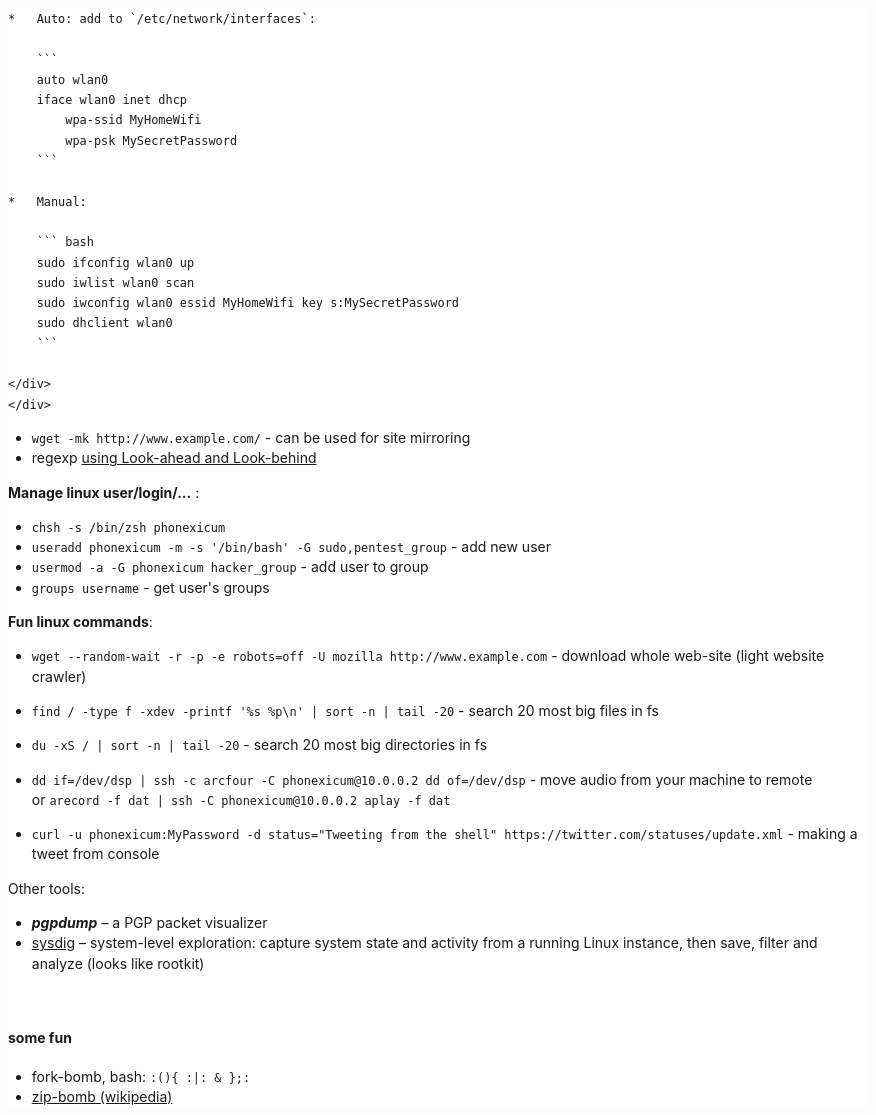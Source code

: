     *   Auto: add to `/etc/network/interfaces`:

        ```
        auto wlan0
        iface wlan0 inet dhcp
            wpa-ssid MyHomeWifi
            wpa-psk MySecretPassword
        ```

    *   Manual:

        ``` bash
        sudo ifconfig wlan0 up
        sudo iwlist wlan0 scan
        sudo iwconfig wlan0 essid MyHomeWifi key s:MySecretPassword
        sudo dhclient wlan0
        ```

    </div>
    </div>

* `wget -mk http://www.example.com/` - can be used for site mirroring
* regexp [using Look-ahead and Look-behind](http://www.perlmonks.org/?node_id=518444)

**Manage linux user/login/...** :

* `chsh -s /bin/zsh phonexicum`
* `useradd phonexicum -m -s '/bin/bash' -G sudo,pentest_group` - add new user
* `usermod -a -G phonexicum hacker_group` - add user to group
* `groups username` - get user's groups

**Fun linux commands**:

* `wget --random-wait -r -p -e robots=off -U mozilla http://www.example.com` - download whole web-site (light website crawler)
* `find / -type f -xdev -printf '%s %p\n' | sort -n | tail -20` - search 20 most big files in fs
* `du -xS / | sort -n | tail -20` - search 20 most big directories in fs
* `dd if=/dev/dsp | ssh -c arcfour -C phonexicum@10.0.0.2 dd of=/dev/dsp` - move audio from your machine to remote <br>
    or `arecord -f dat | ssh -C phonexicum@10.0.0.2 aplay -f dat`

* `curl -u phonexicum:MyPassword -d status="Tweeting from the shell" https://twitter.com/statuses/update.xml` - making a tweet from console

Other tools:

* ***pgpdump*** – a PGP packet visualizer
* [sysdig](https://www.sysdig.org/) – system-level exploration: capture system state and activity from a running Linux instance, then save, filter and analyze (looks like rootkit)

<br>

#### some fun

* fork-bomb, bash: `:(){ :|: & };:`
* [zip-bomb (wikipedia)](https://en.wikipedia.org/wiki/Zip_bomb)

